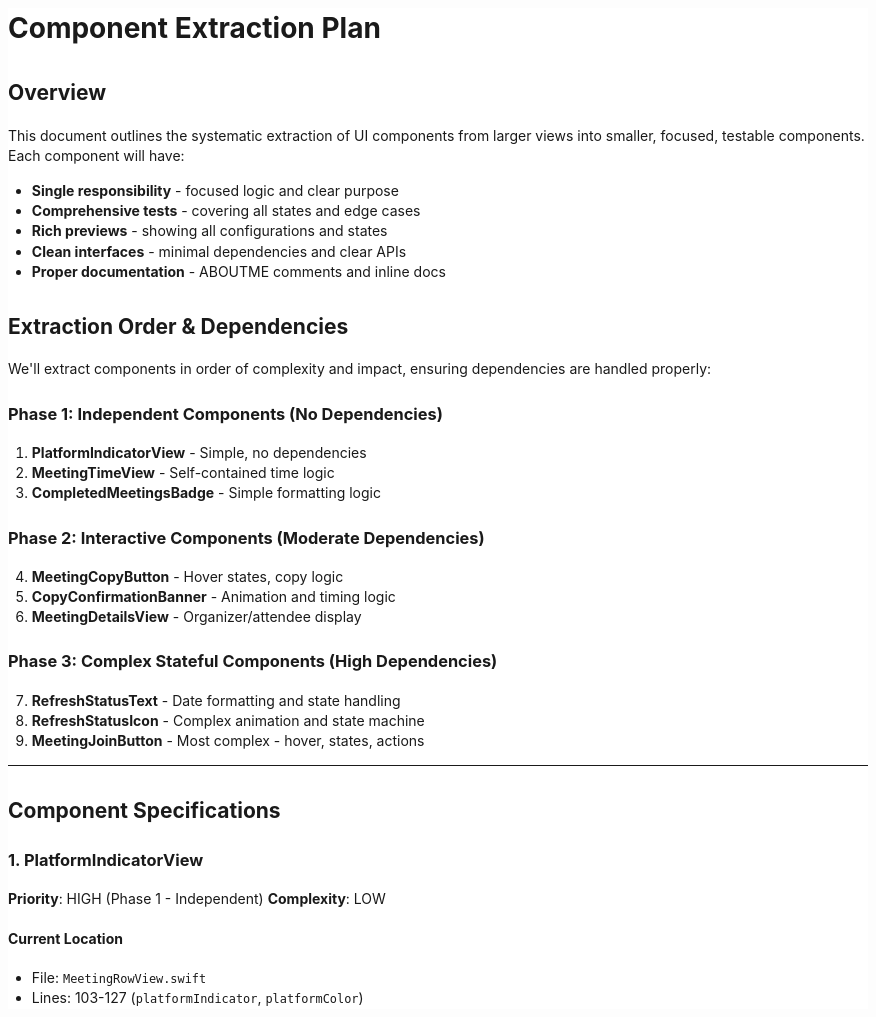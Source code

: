 # Component Extraction Plan

## Overview

This document outlines the systematic extraction of UI components from larger views into smaller, focused, testable components. Each component will have:

- **Single responsibility** - focused logic and clear purpose
- **Comprehensive tests** - covering all states and edge cases  
- **Rich previews** - showing all configurations and states
- **Clean interfaces** - minimal dependencies and clear APIs
- **Proper documentation** - ABOUTME comments and inline docs

## Extraction Order & Dependencies

We'll extract components in order of complexity and impact, ensuring dependencies are handled properly:

### Phase 1: Independent Components (No Dependencies)

1. **PlatformIndicatorView** - Simple, no dependencies
2. **MeetingTimeView** - Self-contained time logic
3. **CompletedMeetingsBadge** - Simple formatting logic

### Phase 2: Interactive Components (Moderate Dependencies)  

4. **MeetingCopyButton** - Hover states, copy logic
5. **CopyConfirmationBanner** - Animation and timing logic
6. **MeetingDetailsView** - Organizer/attendee display

### Phase 3: Complex Stateful Components (High Dependencies)

7. **RefreshStatusText** - Date formatting and state handling
8. **RefreshStatusIcon** - Complex animation and state machine
9. **MeetingJoinButton** - Most complex - hover, states, actions

---

## Component Specifications

### 1. PlatformIndicatorView

**Priority**: HIGH (Phase 1 - Independent)
**Complexity**: LOW

#### Current Location

- File: `MeetingRowView.swift`
- Lines: 103-127 (`platformIndicator`, `platformColor`)
